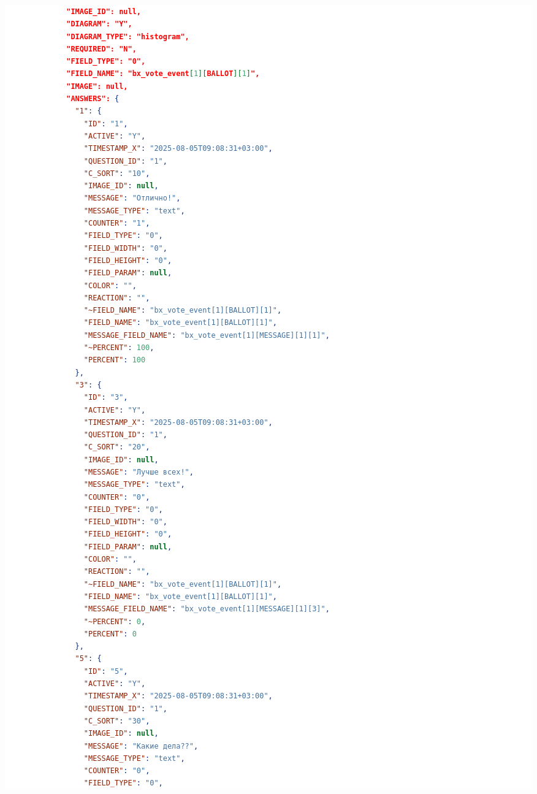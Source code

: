 ```json
              "IMAGE_ID": null,
              "DIAGRAM": "Y",
              "DIAGRAM_TYPE": "histogram",
              "REQUIRED": "N",
              "FIELD_TYPE": "0",
              "FIELD_NAME": "bx_vote_event[1][BALLOT][1]",
              "IMAGE": null,
              "ANSWERS": {
                "1": {
                  "ID": "1",
                  "ACTIVE": "Y",
                  "TIMESTAMP_X": "2025-08-05T09:08:31+03:00",
                  "QUESTION_ID": "1",
                  "C_SORT": "10",
                  "IMAGE_ID": null,
                  "MESSAGE": "Отлично!",
                  "MESSAGE_TYPE": "text",
                  "COUNTER": "1",
                  "FIELD_TYPE": "0",
                  "FIELD_WIDTH": "0",
                  "FIELD_HEIGHT": "0",
                  "FIELD_PARAM": null,
                  "COLOR": "",
                  "REACTION": "",
                  "~FIELD_NAME": "bx_vote_event[1][BALLOT][1]",
                  "FIELD_NAME": "bx_vote_event[1][BALLOT][1]",
                  "MESSAGE_FIELD_NAME": "bx_vote_event[1][MESSAGE][1][1]",
                  "~PERCENT": 100,
                  "PERCENT": 100
                },
                "3": {
                  "ID": "3",
                  "ACTIVE": "Y",
                  "TIMESTAMP_X": "2025-08-05T09:08:31+03:00",
                  "QUESTION_ID": "1",
                  "C_SORT": "20",
                  "IMAGE_ID": null,
                  "MESSAGE": "Лучше всех!",
                  "MESSAGE_TYPE": "text",
                  "COUNTER": "0",
                  "FIELD_TYPE": "0",
                  "FIELD_WIDTH": "0",
                  "FIELD_HEIGHT": "0",
                  "FIELD_PARAM": null,
                  "COLOR": "",
                  "REACTION": "",
                  "~FIELD_NAME": "bx_vote_event[1][BALLOT][1]",
                  "FIELD_NAME": "bx_vote_event[1][BALLOT][1]",
                  "MESSAGE_FIELD_NAME": "bx_vote_event[1][MESSAGE][1][3]",
                  "~PERCENT": 0,
                  "PERCENT": 0
                },
                "5": {
                  "ID": "5",
                  "ACTIVE": "Y",
                  "TIMESTAMP_X": "2025-08-05T09:08:31+03:00",
                  "QUESTION_ID": "1",
                  "C_SORT": "30",
                  "IMAGE_ID": null,
                  "MESSAGE": "Какие дела??",
                  "MESSAGE_TYPE": "text",
                  "COUNTER": "0",
                  "FIELD_TYPE": "0",
```